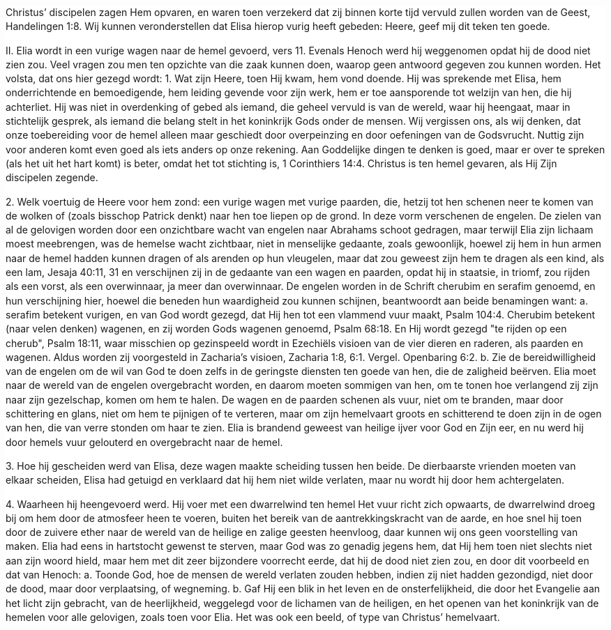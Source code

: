 Christus’ discipelen zagen Hem opvaren, en waren toen verzekerd dat zij binnen korte tijd vervuld zullen worden van de Geest, Handelingen 1:8. Wij kunnen veronderstellen dat Elisa hierop vurig heeft gebeden: Heere, geef mij dit teken ten goede.

II. Elia wordt in een vurige wagen naar de hemel gevoerd, vers 11. Evenals Henoch werd hij weggenomen opdat hij de dood niet zien zou. Veel vragen zou men ten opzichte van die zaak kunnen doen, waarop geen antwoord gegeven zou kunnen worden. Het volsta, dat ons hier gezegd wordt: 
1\. Wat zijn Heere, toen Hij kwam, hem vond doende. Hij was sprekende met Elisa, hem onderrichtende en bemoedigende, hem leiding gevende voor zijn werk, hem er toe aansporende tot welzijn van hen, die hij achterliet. Hij was niet in overdenking of gebed als iemand, die geheel vervuld is van de wereld, waar hij heengaat, maar in stichtelijk gesprek, als iemand die belang stelt in het koninkrijk Gods onder de mensen. Wij vergissen ons, als wij denken, dat onze toebereiding voor de hemel alleen maar geschiedt door overpeinzing en door oefeningen van de Godsvrucht. Nuttig zijn voor anderen komt even goed als iets anders op onze rekening. Aan Goddelijke dingen te denken is goed, maar er over te spreken (als het uit het hart komt) is beter, omdat het tot stichting is, 1 Corinthiers 14:4. Christus is ten hemel gevaren, als Hij Zijn discipelen zegende.

2\. Welk voertuig de Heere voor hem zond: een vurige wagen met vurige paarden, die, hetzij tot hen schenen neer te komen van de wolken of (zoals bisschop Patrick denkt) naar hen toe liepen op de grond. In deze vorm verschenen de engelen. De zielen van al de gelovigen worden door een onzichtbare wacht van engelen naar Abrahams schoot gedragen, maar terwijl Elia zijn lichaam moest meebrengen, was de hemelse wacht zichtbaar, niet in menselijke gedaante, zoals gewoonlijk, hoewel zij hem in hun armen naar de hemel hadden kunnen dragen of als arenden op hun vleugelen, maar dat zou geweest zijn hem te dragen als een kind, als een lam, Jesaja 40:11, 31 en verschijnen zij in de gedaante van een wagen en paarden, opdat hij in staatsie, in triomf, zou rijden als een vorst, als een overwinnaar, ja meer dan overwinnaar. 
De engelen worden in de Schrift cherubim en serafim genoemd, en hun verschijning hier, hoewel die beneden hun waardigheid zou kunnen schijnen, beantwoordt aan beide benamingen want: 
a. serafim betekent vurigen, en van God wordt gezegd, dat Hij hen tot een vlammend vuur maakt, Psalm 104:4. Cherubim betekent (naar velen denken) wagenen, en zij worden Gods wagenen genoemd, Psalm 68:18. En Hij wordt gezegd "te rijden op een cherub", Psalm 18:11, waar misschien op gezinspeeld wordt in Ezechiëls visioen van de vier dieren en raderen, als paarden en wagenen. Aldus worden zij voorgesteld in Zacharia’s visioen, Zacharia 1:8, 6:1. Vergel. Openbaring 6:2. 
b. Zie de bereidwilligheid van de engelen om de wil van God te doen zelfs in de geringste diensten ten goede van hen, die de zaligheid beërven. Elia moet naar de wereld van de engelen overgebracht worden, en daarom moeten sommigen van hen, om te tonen hoe verlangend zij zijn naar zijn gezelschap, komen om hem te halen. De wagen en de paarden schenen als vuur, niet om te branden, maar door schittering en glans, niet om hem te pijnigen of te verteren, maar om zijn hemelvaart groots en schitterend te doen zijn in de ogen van hen, die van verre stonden om haar te zien. Elia is brandend geweest van heilige ijver voor God en Zijn eer, en nu werd hij door hemels vuur gelouterd en overgebracht naar de hemel.

3\. Hoe hij gescheiden werd van Elisa, deze wagen maakte scheiding tussen hen beide. De dierbaarste vrienden moeten van elkaar scheiden, Elisa had getuigd en verklaard dat hij hem niet wilde verlaten, maar nu wordt hij door hem achtergelaten.

4\. Waarheen hij heengevoerd werd. Hij voer met een dwarrelwind ten hemel Het vuur richt zich opwaarts, de dwarrelwind droeg bij om hem door de atmosfeer heen te voeren, buiten het bereik van de aantrekkingskracht van de aarde, en hoe snel hij toen door de zuivere ether naar de wereld van de heilige en zalige geesten heenvloog, daar kunnen wij ons geen voorstelling van maken. Elia had eens in hartstocht gewenst te sterven, maar God was zo genadig jegens hem, dat Hij hem toen niet slechts niet aan zijn woord hield, maar hem met dit zeer bijzondere voorrecht eerde, dat hij de dood niet zien zou, en door dit voorbeeld en dat van Henoch: 
a. Toonde God, hoe de mensen de wereld verlaten zouden hebben, indien zij niet hadden gezondigd, niet door de dood, maar door verplaatsing, of wegneming.
b. Gaf Hij een blik in het leven en de onsterfelijkheid, die door het Evangelie aan het licht zijn gebracht, van de heerlijkheid, weggelegd voor de lichamen van de heiligen, en het openen van het koninkrijk van de hemelen voor alle gelovigen, zoals toen voor Elia. Het was ook een beeld, of type van Christus’ hemelvaart.
